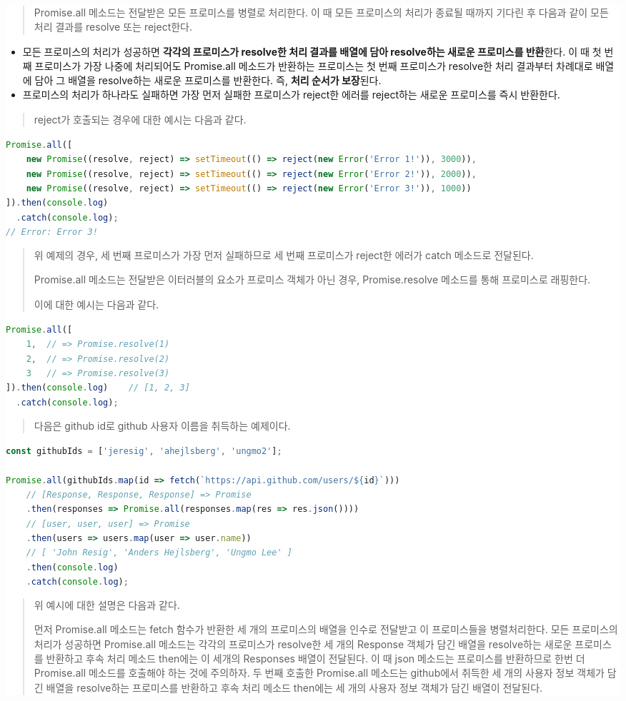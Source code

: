 > Promise.all 메소드는 전달받은 모든 프로미스를 병렬로 처리한다. 이 때 모든 프로미스의 처리가 종료될 때까지 기다린 후 다음과 같이 모든 처리 결과를 resolve 또는 reject한다.

* 모든 프로미스의 처리가 성공하면 **각각의 프로미스가 resolve한 처리 결과를 배열에 담아 resolve하는 새로운 프로미스를 반환**한다. 이 때 첫 번째 프로미스가 가장 나중에 처리되어도 Promise.all 메소드가 반환하는 프로미스는 첫 번째 프로미스가 resolve한 처리 결과부터 차례대로 배열에 담아 그 배열을 resolve하는 새로운 프로미스를 반환한다. 즉, **처리 순서가 보장**된다.
* 프로미스의 처리가 하나라도 실패하면 가장 먼저 실패한 프로미스가 reject한 에러를 reject하는 새로운 프로미스를 즉시 반환한다.

> reject가 호출되는 경우에 대한 예시는 다음과 같다.

```javascript
Promise.all([
    new Promise((resolve, reject) => setTimeout(() => reject(new Error('Error 1!')), 3000)),
    new Promise((resolve, reject) => setTimeout(() => reject(new Error('Error 2!')), 2000)),
    new Promise((resolve, reject) => setTimeout(() => reject(new Error('Error 3!')), 1000))
]).then(console.log)
  .catch(console.log);
// Error: Error 3!
```

> 위 예제의 경우, 세 번째 프로미스가 가장 먼저 실패하므로 세 번째 프로미스가 reject한 에러가 catch 메소드로 전달된다. 
>
> Promise.all 메소드는 전달받은 이터러블의 요소가 프로미스 객체가 아닌 경우, Promise.resolve 메소드를 통해 프로미스로 래핑한다.
>
> 이에 대한 예시는 다음과 같다.

```javascript
Promise.all([
    1, 	// => Promise.resolve(1)
    2,	// => Promise.resolve(2)
    3	// => Promise.resolve(3)
]).then(console.log)	// [1, 2, 3]
  .catch(console.log);
```

> 다음은 github id로 github 사용자 이름을 취득하는 예제이다.

```javascript
const githubIds = ['jeresig', 'ahejlsberg', 'ungmo2'];

Promise.all(githubIds.map(id => fetch(`https://api.github.com/users/${id}`)))
	// [Response, Response, Response] => Promise
	.then(responses => Promise.all(responses.map(res => res.json())))
	// [user, user, user] => Promise
	.then(users => users.map(user => user.name))
	// [ 'John Resig', 'Anders Hejlsberg', 'Ungmo Lee' ]
	.then(console.log)
	.catch(console.log);
```

> 위 예시에 대한 설명은 다음과 같다.
>
> 먼저 Promise.all 메소드는 fetch 함수가 반환한 세 개의 프로미스의 배열을 인수로 전달받고 이 프로미스들을 병렬처리한다. 모든 프로미스의 처리가 성공하면 Promise.all 메소드는 각각의 프로미스가 resolve한 세 개의 Response 객체가 담긴 배열을 resolve하는 새로운 프로미스를 반환하고 후속 처리 메소드 then에는 이 세개의 Responses 배열이 전달된다. 이 때 json 메소드는 프로미스를 반환하므로 한번 더 Promise.all 메소드를 호출해야 하는 것에 주의하자. 두 번째 호출한 Promise.all 메소드는 github에서 취득한 세 개의 사용자 정보 객체가 담긴 배열을 resolve하는 프로미스를 반환하고 후속 처리 메소드 then에는 세 개의 사용자 정보 객체가 담긴 배열이 전달된다.
